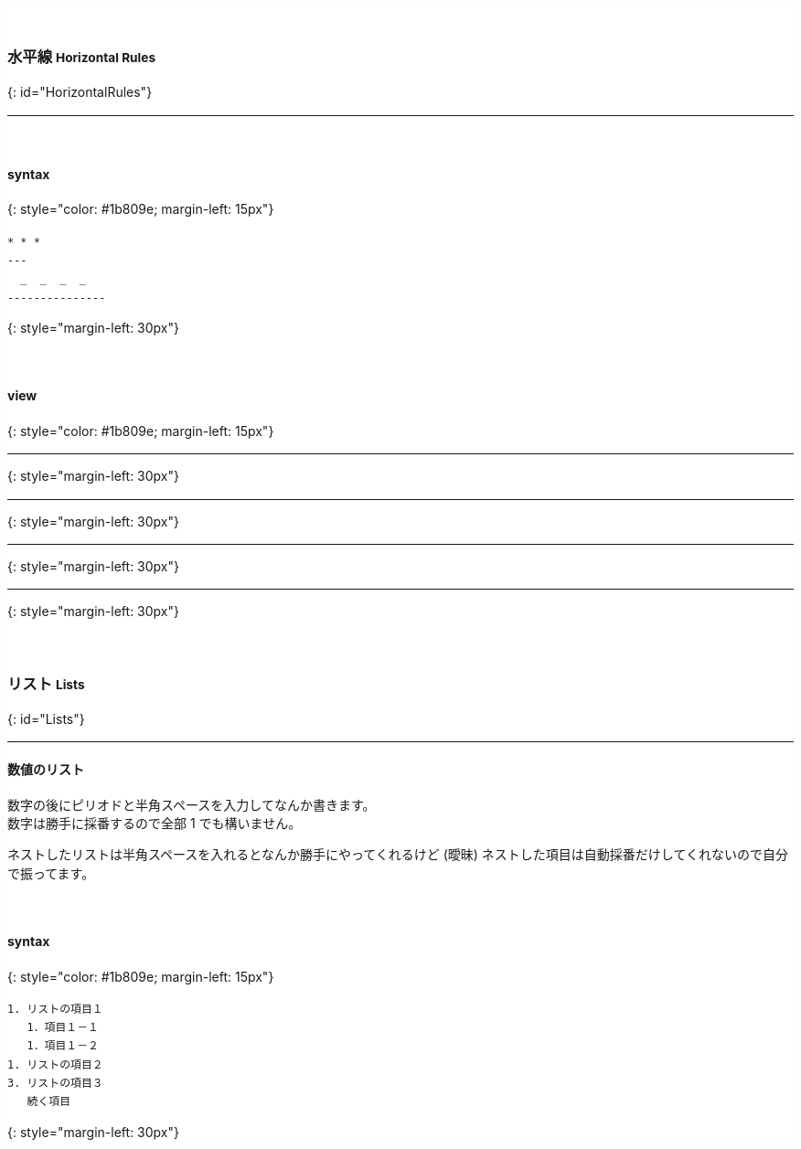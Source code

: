 
<br>
<h3>水平線 <small>Horizontal Rules</small></h3>
{: id="HorizontalRules"}
<hr class='section-line'>

<br>

#### syntax
{: style="color: #1b809e; margin-left: 15px"}

```
* * *
---
  _  _  _  _
---------------
```
{: style="margin-left: 30px"}

<br>

#### view
{: style="color: #1b809e; margin-left: 15px"}

* * *
{: style="margin-left: 30px"}

---
{: style="margin-left: 30px"}

  _  _  _  _
  {: style="margin-left: 30px"}

---------------
{: style="margin-left: 30px"}

<br>
<h3>リスト <small>Lists</small></h3>
{: id="Lists"}
<hr class='section-line'>

#### 数値のリスト

数字の後にピリオドと半角スペースを入力してなんか書きます。  
数字は勝手に採番するので全部 1 でも構いません。

ネストしたリストは半角スペースを入れるとなんか勝手にやってくれるけど (曖昧) ネストした項目は自動採番だけしてくれないので自分で振ってます。

<br>

#### syntax
{: style="color: #1b809e; margin-left: 15px"}

```
1. リストの項目１
   1．項目１－１
   1．項目１－２
1. リストの項目２
3. リストの項目３
   続く項目
```
{: style="margin-left: 30px"}
